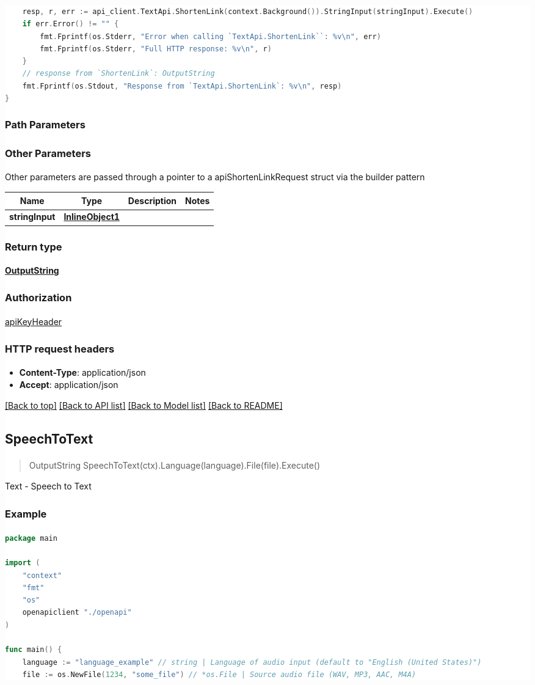 ```go
    resp, r, err := api_client.TextApi.ShortenLink(context.Background()).StringInput(stringInput).Execute()
    if err.Error() != "" {
        fmt.Fprintf(os.Stderr, "Error when calling `TextApi.ShortenLink``: %v\n", err)
        fmt.Fprintf(os.Stderr, "Full HTTP response: %v\n", r)
    }
    // response from `ShortenLink`: OutputString
    fmt.Fprintf(os.Stdout, "Response from `TextApi.ShortenLink`: %v\n", resp)
}
```

### Path Parameters



### Other Parameters

Other parameters are passed through a pointer to a apiShortenLinkRequest struct via the builder pattern


Name | Type | Description  | Notes
------------- | ------------- | ------------- | -------------
 **stringInput** | [**InlineObject1**](InlineObject1.md) |  | 

### Return type

[**OutputString**](outputString.md)

### Authorization

[apiKeyHeader](../README.md#apiKeyHeader)

### HTTP request headers

- **Content-Type**: application/json
- **Accept**: application/json

[[Back to top]](#) [[Back to API list]](../README.md#documentation-for-api-endpoints)
[[Back to Model list]](../README.md#documentation-for-models)
[[Back to README]](../README.md)


## SpeechToText

> OutputString SpeechToText(ctx).Language(language).File(file).Execute()

Text - Speech to Text



### Example

```go
package main

import (
    "context"
    "fmt"
    "os"
    openapiclient "./openapi"
)

func main() {
    language := "language_example" // string | Language of audio input (default to "English (United States)")
    file := os.NewFile(1234, "some_file") // *os.File | Source audio file (WAV, MP3, AAC, M4A)

```